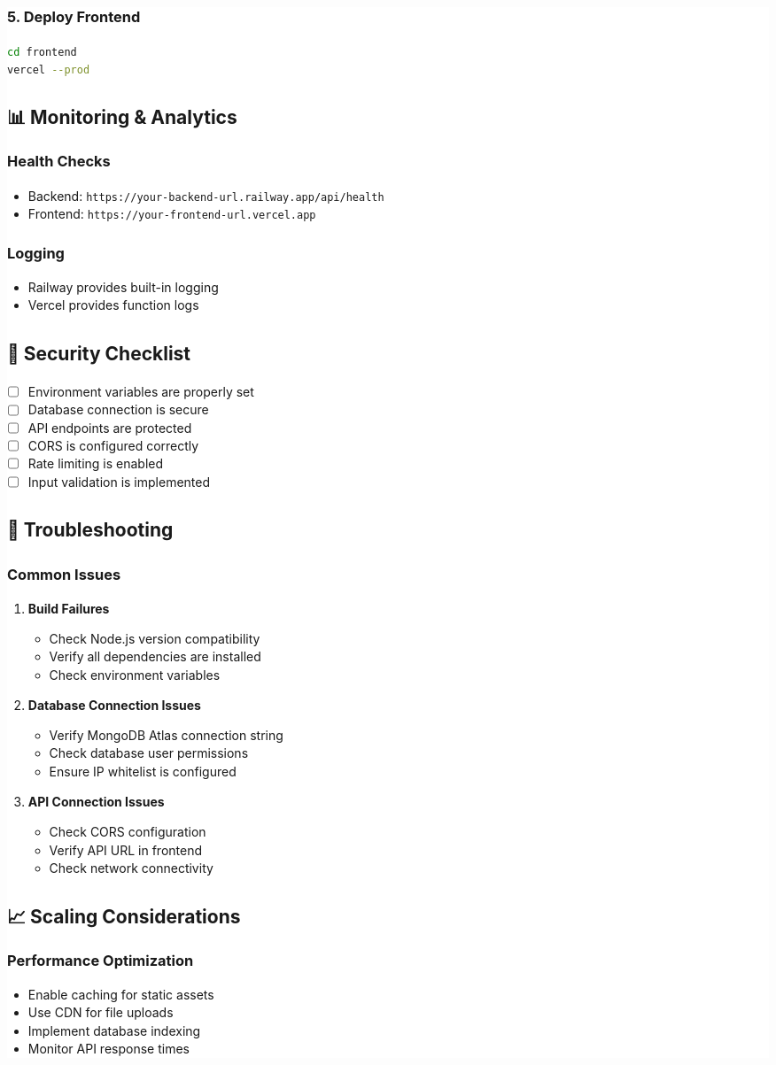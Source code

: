 ### 5. Deploy Frontend
```bash
cd frontend
vercel --prod
```

## 📊 Monitoring & Analytics

### Health Checks
- Backend: `https://your-backend-url.railway.app/api/health`
- Frontend: `https://your-frontend-url.vercel.app`

### Logging
- Railway provides built-in logging
- Vercel provides function logs

## 🔐 Security Checklist

- [ ] Environment variables are properly set
- [ ] Database connection is secure
- [ ] API endpoints are protected
- [ ] CORS is configured correctly
- [ ] Rate limiting is enabled
- [ ] Input validation is implemented

## 🚨 Troubleshooting

### Common Issues
1. **Build Failures**
   - Check Node.js version compatibility
   - Verify all dependencies are installed
   - Check environment variables

2. **Database Connection Issues**
   - Verify MongoDB Atlas connection string
   - Check database user permissions
   - Ensure IP whitelist is configured

3. **API Connection Issues**
   - Check CORS configuration
   - Verify API URL in frontend
   - Check network connectivity

## 📈 Scaling Considerations

### Performance Optimization
- Enable caching for static assets
- Use CDN for file uploads
- Implement database indexing
- Monitor API response times
